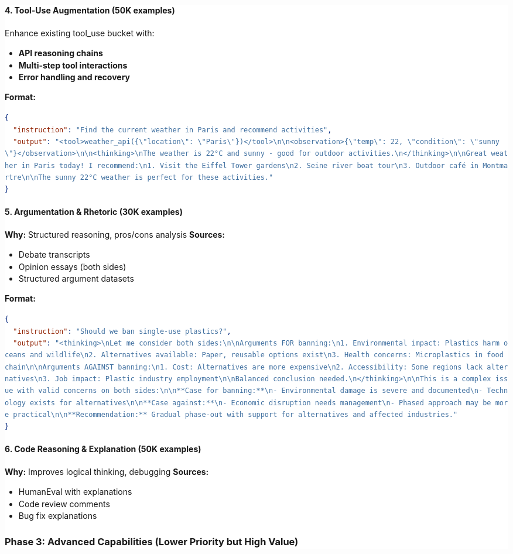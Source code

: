 #### 4. Tool-Use Augmentation (50K examples)

Enhance existing tool_use bucket with:
- **API reasoning chains**
- **Multi-step tool interactions**
- **Error handling and recovery**

**Format:**
```json
{
  "instruction": "Find the current weather in Paris and recommend activities",
  "output": "<tool>weather_api({\"location\": \"Paris\"})</tool>\n\n<observation>{\"temp\": 22, \"condition\": \"sunny\"}</observation>\n\n<thinking>\nThe weather is 22°C and sunny - good for outdoor activities.\n</thinking>\n\nGreat weather in Paris today! I recommend:\n1. Visit the Eiffel Tower gardens\n2. Seine river boat tour\n3. Outdoor café in Montmartre\n\nThe sunny 22°C weather is perfect for these activities."
}
```

#### 5. Argumentation & Rhetoric (30K examples)

**Why:** Structured reasoning, pros/cons analysis
**Sources:**
- Debate transcripts
- Opinion essays (both sides)
- Structured argument datasets

**Format:**
```json
{
  "instruction": "Should we ban single-use plastics?",
  "output": "<thinking>\nLet me consider both sides:\n\nArguments FOR banning:\n1. Environmental impact: Plastics harm oceans and wildlife\n2. Alternatives available: Paper, reusable options exist\n3. Health concerns: Microplastics in food chain\n\nArguments AGAINST banning:\n1. Cost: Alternatives are more expensive\n2. Accessibility: Some regions lack alternatives\n3. Job impact: Plastic industry employment\n\nBalanced conclusion needed.\n</thinking>\n\nThis is a complex issue with valid concerns on both sides:\n\n**Case for banning:**\n- Environmental damage is severe and documented\n- Technology exists for alternatives\n\n**Case against:**\n- Economic disruption needs management\n- Phased approach may be more practical\n\n**Recommendation:** Gradual phase-out with support for alternatives and affected industries."
}
```

#### 6. Code Reasoning & Explanation (50K examples)

**Why:** Improves logical thinking, debugging
**Sources:**
- HumanEval with explanations
- Code review comments
- Bug fix explanations

### Phase 3: Advanced Capabilities (Lower Priority but High Value)
